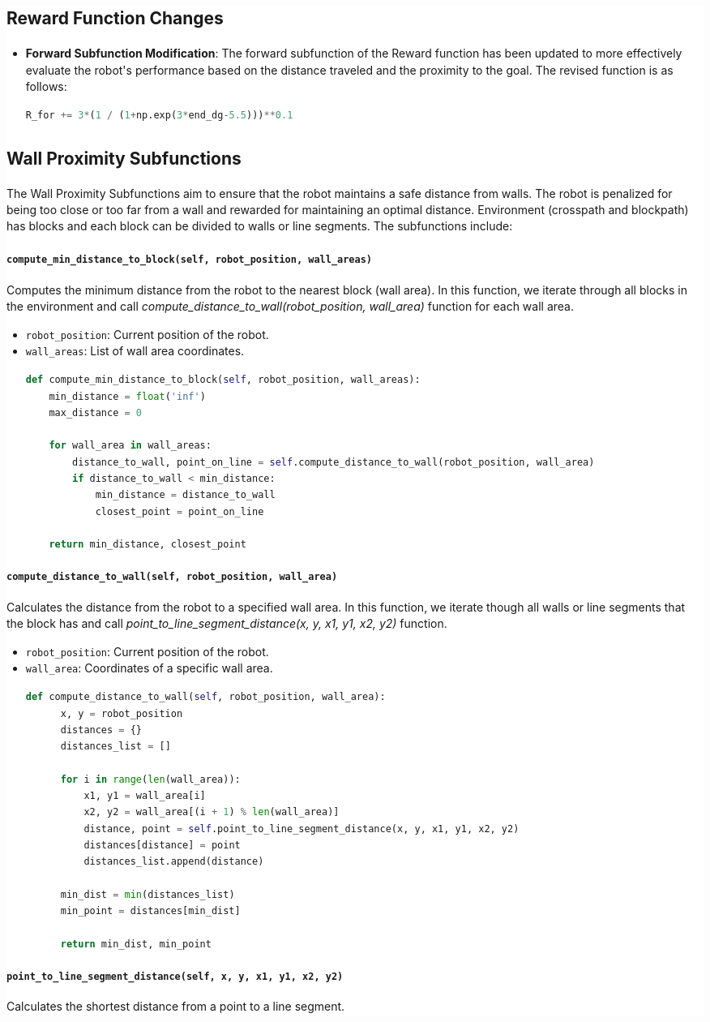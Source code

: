 
## Reward Function Changes
- **Forward Subfunction Modification**: The forward subfunction of the Reward function has been updated to more effectively evaluate the robot's performance based on the distance traveled and the proximity to the goal. The revised function is as follows:
  
  ```python
  R_for += 3*(1 / (1+np.exp(3*end_dg-5.5)))**0.1
  
## Wall Proximity Subfunctions
The Wall Proximity Subfunctions aim to ensure that the robot maintains a safe distance from walls. The robot is penalized for being too close or too far from a wall and rewarded for maintaining an optimal distance.
Environment (crosspath and blockpath) has blocks and each block can be divided to walls or line segments.
The subfunctions include:

#### `compute_min_distance_to_block(self, robot_position, wall_areas)`
Computes the minimum distance from the robot to the nearest block (wall area).
In this function, we iterate through all blocks in the environment and call *compute_distance_to_wall(robot_position, wall_area)* function for each wall area.
- `robot_position`: Current position of the robot.
- `wall_areas`: List of wall area coordinates.
  ```python
  def compute_min_distance_to_block(self, robot_position, wall_areas):
      min_distance = float('inf')
      max_distance = 0

      for wall_area in wall_areas:
          distance_to_wall, point_on_line = self.compute_distance_to_wall(robot_position, wall_area)
          if distance_to_wall < min_distance:
              min_distance = distance_to_wall
              closest_point = point_on_line

      return min_distance, closest_point

#### `compute_distance_to_wall(self, robot_position, wall_area)`
Calculates the distance from the robot to a specified wall area.
In this function, we iterate though all walls or line segments that the block has and call *point_to_line_segment_distance(x, y, x1, y1, x2, y2)* function.
- `robot_position`: Current position of the robot.
- `wall_area`: Coordinates of a specific wall area.
  ```python
  def compute_distance_to_wall(self, robot_position, wall_area):
	    x, y = robot_position
	    distances = {}
	    distances_list = []

	    for i in range(len(wall_area)):
	        x1, y1 = wall_area[i]
	        x2, y2 = wall_area[(i + 1) % len(wall_area)]  
	        distance, point = self.point_to_line_segment_distance(x, y, x1, y1, x2, y2)
	        distances[distance] = point
	        distances_list.append(distance)

	    min_dist = min(distances_list)
	    min_point = distances[min_dist]

	    return min_dist, min_point

#### `point_to_line_segment_distance(self, x, y, x1, y1, x2, y2)`
Calculates the shortest distance from a point to a line segment.
  ```